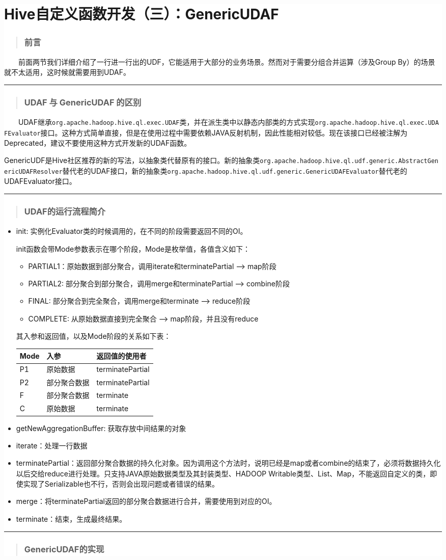 # Hive自定义函数开发（三）：GenericUDAF

> ### 前言
&emsp;&emsp;前面两节我们详细介绍了一行进一行出的UDF，它能适用于大部分的业务场景。然而对于需要分组合并运算（涉及Group By）的场景就不太适用，这时候就需要用到UDAF。

----------

> ### UDAF 与 GenericUDAF 的区别

&emsp;&emsp;UDAF继承`org.apache.hadoop.hive.ql.exec.UDAF`类，并在派生类中以静态内部类的方式实现`org.apache.hadoop.hive.ql.exec.UDAFEvaluator`接口。这种方式简单直接，但是在使用过程中需要依赖JAVA反射机制，因此性能相对较低。现在该接口已经被注解为Deprecated，建议不要使用这种方式开发新的UDAF函数。

GenericUDF是Hive社区推荐的新的写法，以抽象类代替原有的接口。新的抽象类`org.apache.hadoop.hive.ql.udf.generic.AbstractGenericUDAFResolver`替代老的UDAF接口，新的抽象类`org.apache.hadoop.hive.ql.udf.generic.GenericUDAFEvaluator`替代老的UDAFEvaluator接口。

-------------

> ### UDAF的运行流程简介

- init: 实例化Evaluator类的时候调用的，在不同的阶段需要返回不同的OI。

  init函数会带Mode参数表示在哪个阶段，Mode是枚举值，各值含义如下：

  - PARTIAL1：原始数据到部分聚合，调用iterate和terminatePartial --> map阶段
  
  - PARTIAL2: 部分聚合到部分聚合，调用merge和terminatePartial --> combine阶段
  
  - FINAL: 部分聚合到完全聚合，调用merge和terminate --> reduce阶段
  
  - COMPLETE: 从原始数据直接到完全聚合 --> map阶段，并且没有reduce

  其入参和返回值，以及Mode阶段的关系如下表：

  | Mode |     入参    | 返回值的使用者|
  |------|-------------|--------------|
  | P1   | 原始数据     | terminatePartial|
  | P2   | 部分聚合数据 | terminatePartial|
  | F    |部分聚合数据  |terminate|
  | C    |原始数据      |terminate|

- getNewAggregationBuffer: 获取存放中间结果的对象

- iterate：处理一行数据

- terminatePartial：返回部分聚合数据的持久化对象。因为调用这个方法时，说明已经是map或者combine的结束了，必须将数据持久化以后交给reduce进行处理。只支持JAVA原始数据类型及其封装类型、HADOOP Writable类型、List、Map，不能返回自定义的类，即使实现了Serializable也不行，否则会出现问题或者错误的结果。

- merge：将terminatePartial返回的部分聚合数据进行合并，需要使用到对应的OI。

- terminate：结束，生成最终结果。

-----------

> ### GenericUDAF的实现

